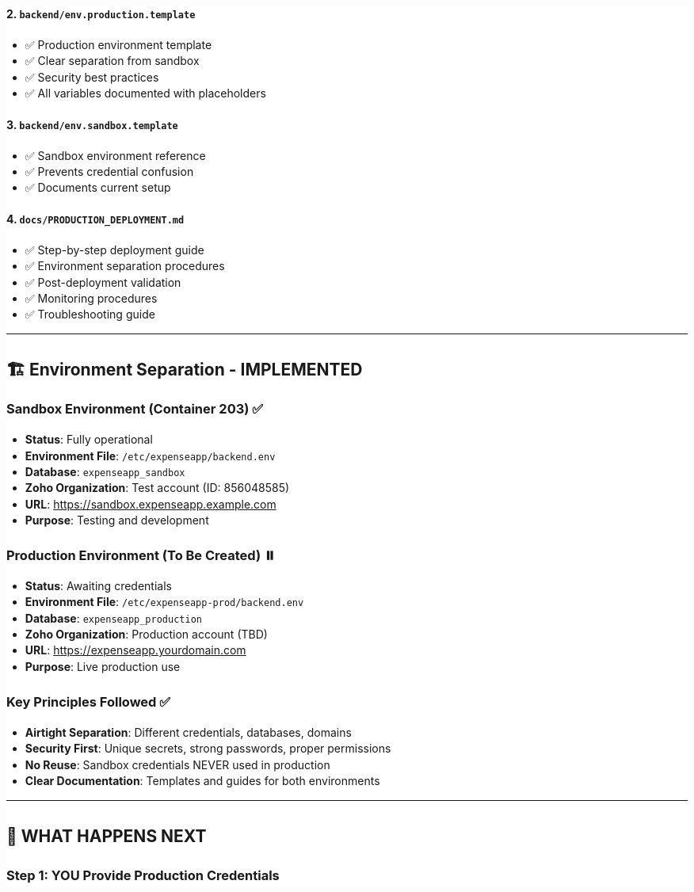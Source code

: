 #### 2. `backend/env.production.template`
- ✅ Production environment template
- ✅ Clear separation from sandbox
- ✅ Security best practices
- ✅ All variables documented with placeholders

#### 3. `backend/env.sandbox.template`
- ✅ Sandbox environment reference
- ✅ Prevents credential confusion
- ✅ Documents current setup

#### 4. `docs/PRODUCTION_DEPLOYMENT.md`
- ✅ Step-by-step deployment guide
- ✅ Environment separation procedures
- ✅ Post-deployment validation
- ✅ Monitoring procedures
- ✅ Troubleshooting guide

---

## 🏗️ Environment Separation - IMPLEMENTED

### Sandbox Environment (Container 203) ✅
- **Status**: Fully operational
- **Environment File**: `/etc/expenseapp/backend.env`
- **Database**: `expenseapp_sandbox`
- **Zoho Organization**: Test account (ID: 856048585)
- **URL**: https://sandbox.expenseapp.example.com
- **Purpose**: Testing and development

### Production Environment (To Be Created) ⏸️
- **Status**: Awaiting credentials
- **Environment File**: `/etc/expenseapp-prod/backend.env`
- **Database**: `expenseapp_production`
- **Zoho Organization**: Production account (TBD)
- **URL**: https://expenseapp.yourdomain.com
- **Purpose**: Live production use

### Key Principles Followed ✅
- **Airtight Separation**: Different credentials, databases, domains
- **Security First**: Unique secrets, strong passwords, proper permissions
- **No Reuse**: Sandbox credentials NEVER used in production
- **Clear Documentation**: Templates and guides for both environments

---

## 🚀 WHAT HAPPENS NEXT

### Step 1: YOU Provide Production Credentials
